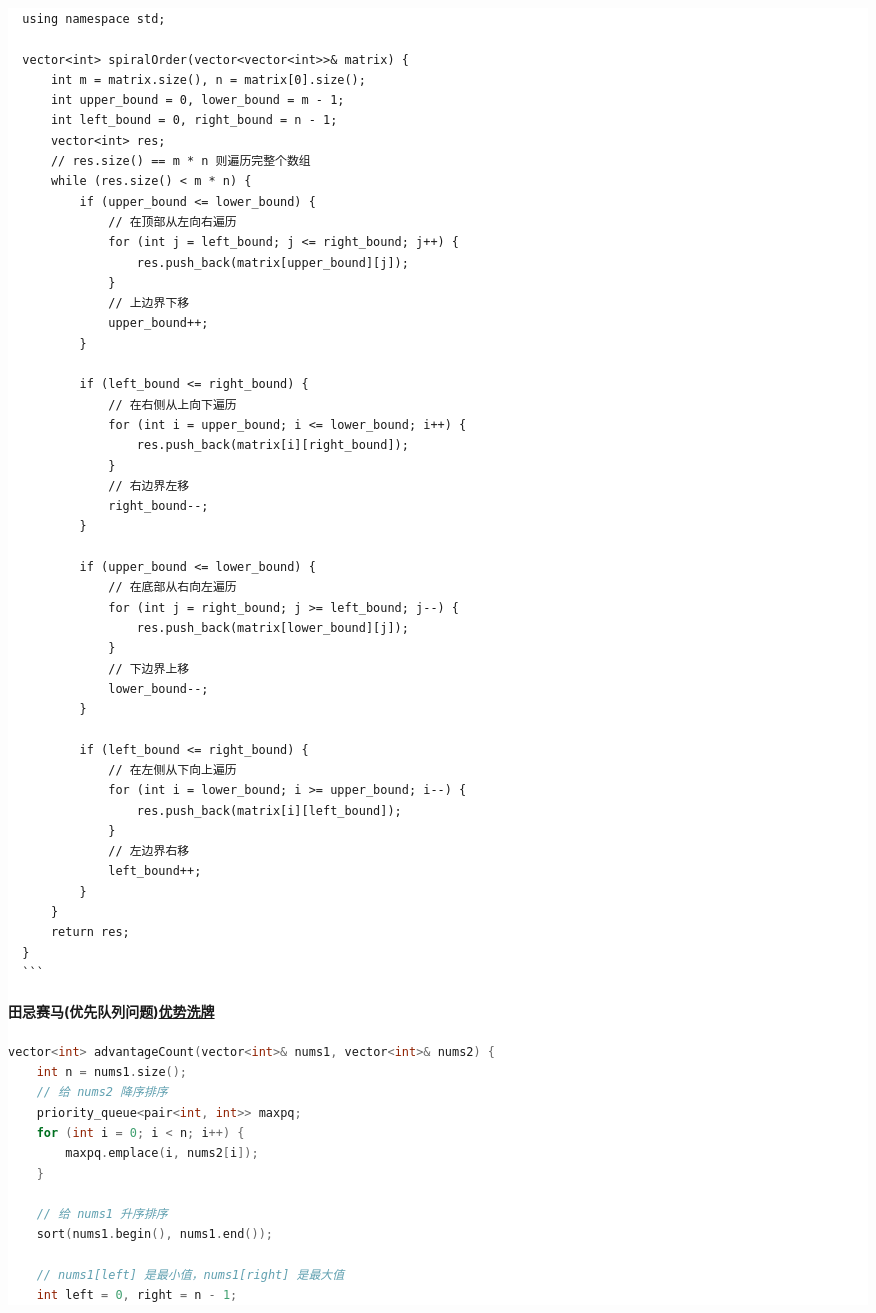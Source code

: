       using namespace std;
      
      vector<int> spiralOrder(vector<vector<int>>& matrix) {
          int m = matrix.size(), n = matrix[0].size();
          int upper_bound = 0, lower_bound = m - 1;
          int left_bound = 0, right_bound = n - 1;
          vector<int> res;
          // res.size() == m * n 则遍历完整个数组
          while (res.size() < m * n) {
              if (upper_bound <= lower_bound) {
                  // 在顶部从左向右遍历
                  for (int j = left_bound; j <= right_bound; j++) {
                      res.push_back(matrix[upper_bound][j]);
                  }
                  // 上边界下移
                  upper_bound++;
              }
              
              if (left_bound <= right_bound) {
                  // 在右侧从上向下遍历
                  for (int i = upper_bound; i <= lower_bound; i++) {
                      res.push_back(matrix[i][right_bound]);
                  }
                  // 右边界左移
                  right_bound--;
              }
              
              if (upper_bound <= lower_bound) {
                  // 在底部从右向左遍历
                  for (int j = right_bound; j >= left_bound; j--) {
                      res.push_back(matrix[lower_bound][j]);
                  }
                  // 下边界上移
                  lower_bound--;
              }
              
              if (left_bound <= right_bound) {
                  // 在左侧从下向上遍历
                  for (int i = lower_bound; i >= upper_bound; i--) {
                      res.push_back(matrix[i][left_bound]);
                  }
                  // 左边界右移
                  left_bound++;
              }
          }
          return res;
      }
      ```

#### 田忌赛马(优先队列问题)[优势洗牌](https://leetcode.cn/problems/advantage-shuffle/)

```cpp
vector<int> advantageCount(vector<int>& nums1, vector<int>& nums2) {
    int n = nums1.size();
    // 给 nums2 降序排序
    priority_queue<pair<int, int>> maxpq;
    for (int i = 0; i < n; i++) {
        maxpq.emplace(i, nums2[i]);
    }

    // 给 nums1 升序排序
    sort(nums1.begin(), nums1.end());

    // nums1[left] 是最小值，nums1[right] 是最大值
    int left = 0, right = n - 1;
```